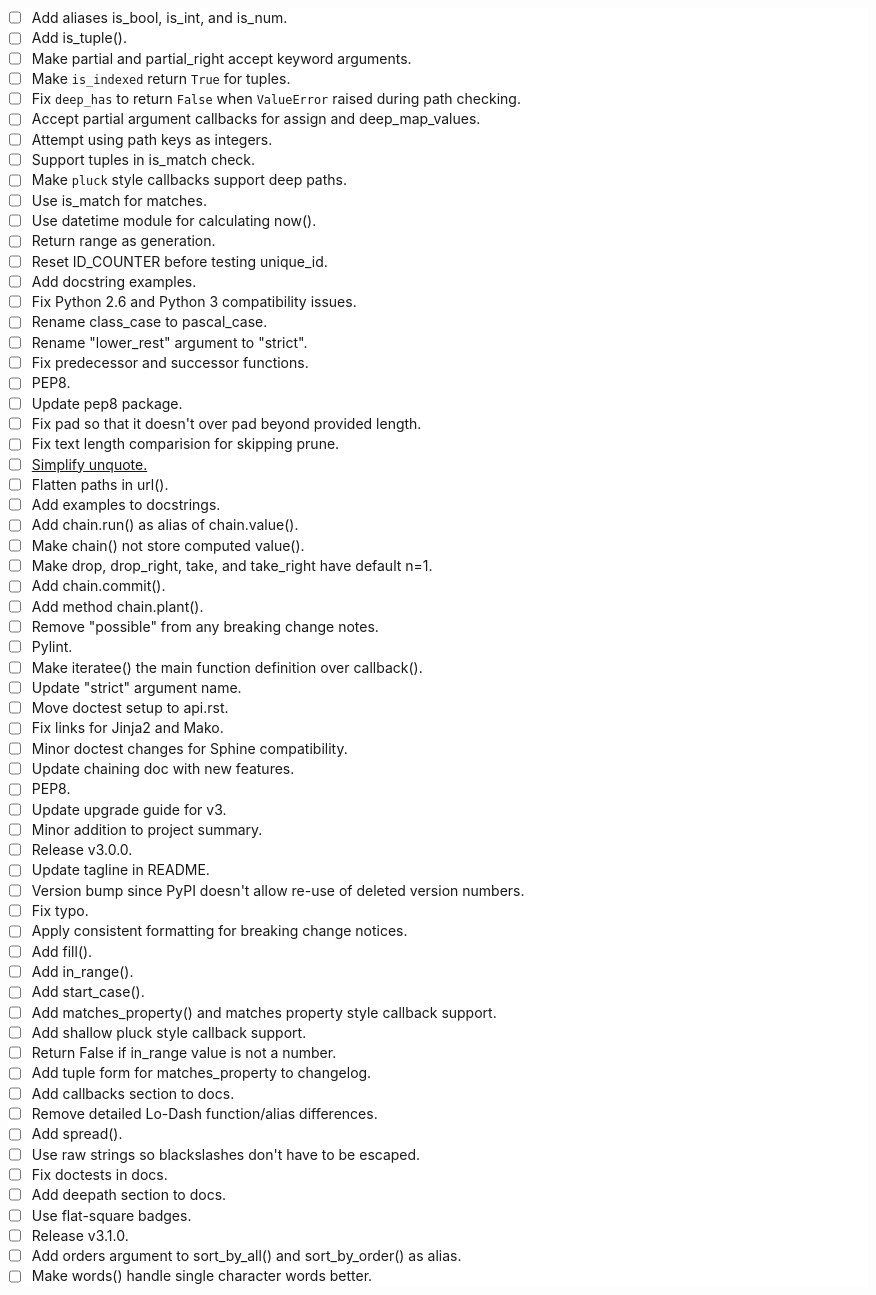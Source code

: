 - [ ] Add aliases is_bool, is_int, and is_num.
- [ ] Add is_tuple().
- [ ] Make partial and partial_right accept keyword arguments.
- [ ] Make ``is_indexed`` return ``True`` for tuples.
- [ ] Fix ``deep_has`` to return ``False`` when ``ValueError`` raised during path checking.
- [ ] Accept partial argument callbacks for assign and deep_map_values.
- [ ] Attempt using path keys as integers.
- [ ] Support tuples in is_match check.
- [ ] Make ``pluck`` style callbacks support deep paths.
- [ ] Use is_match for matches.
- [ ] Use datetime module for calculating now().
- [ ] Return range as generation.
- [ ] Reset ID_COUNTER before testing unique_id.
- [ ] Add docstring examples.
- [ ] Fix Python 2.6 and Python 3 compatibility issues.
- [ ] Rename class_case to pascal_case.
- [ ] Rename "lower_rest" argument to "strict".
- [ ] Fix predecessor and successor functions.
- [ ] PEP8.
- [ ] Update pep8 package.
- [ ] Fix pad so that it doesn't over pad beyond provided length.
- [ ] Fix text length comparision for skipping prune.
- [ ] [Simplify unquote.](https://github.com/dgilland/pydash/commit/5daff0637e7eaa91b7b5a2fda698ac42becbf825#diff-091132c6bb6078c13100fe51e33ee807)
- [ ] Flatten paths in url().
- [ ] Add examples to docstrings.
- [ ] Add chain.run() as alias of chain.value().
- [ ] Make chain() not store computed value().
- [ ] Make drop, drop_right, take, and take_right have default n=1.
- [ ] Add chain.commit().
- [ ] Add method chain.plant().
- [ ] Remove "possible" from any breaking change notes.
- [ ] Pylint.
- [ ] Make iteratee() the main function definition over callback().
- [ ] Update "strict" argument name.
- [ ] Move doctest setup to api.rst.
- [ ] Fix links for Jinja2 and Mako.
- [ ] Minor doctest changes for Sphine compatibility.
- [ ] Update chaining doc with new features.
- [ ] PEP8.
- [ ] Update upgrade guide for v3.
- [ ] Minor addition to project summary.
- [ ] Release v3.0.0.
- [ ] Update tagline in README.
- [ ] Version bump since PyPI doesn't allow re-use of deleted version numbers.
- [ ] Fix typo.
- [ ] Apply consistent formatting for breaking change notices.
- [ ] Add fill().
- [ ] Add in_range().
- [ ] Add start_case().
- [ ] Add matches_property() and matches property style callback support.
- [ ] Add shallow pluck style callback support.
- [ ] Return False if in_range value is not a number.
- [ ] Add tuple form for matches_property to changelog.
- [ ] Add callbacks section to docs.
- [ ] Remove detailed Lo-Dash function/alias differences.
- [ ] Add spread().
- [ ] Use raw strings so blackslashes don't have to be escaped.
- [ ] Fix doctests in docs.
- [ ] Add deepath section to docs.
- [ ] Use flat-square badges.
- [ ] Release v3.1.0.
- [ ] Add orders argument to sort_by_all() and sort_by_order() as alias.
- [ ] Make words() handle single character words better.